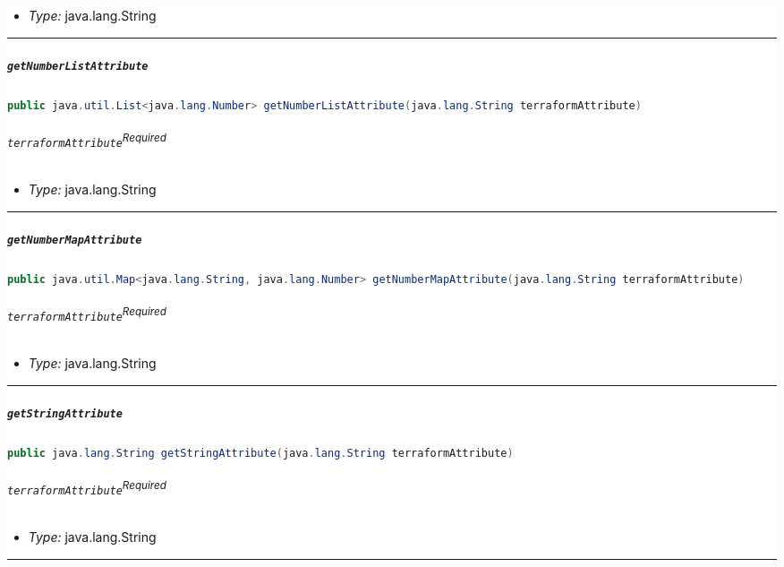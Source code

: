 - *Type:* java.lang.String

---

##### `getNumberListAttribute` <a name="getNumberListAttribute" id="@cdktf/provider-ionoscloud.dataIonoscloudPrivateCrossconnect.DataIonoscloudPrivateCrossconnect.getNumberListAttribute"></a>

```java
public java.util.List<java.lang.Number> getNumberListAttribute(java.lang.String terraformAttribute)
```

###### `terraformAttribute`<sup>Required</sup> <a name="terraformAttribute" id="@cdktf/provider-ionoscloud.dataIonoscloudPrivateCrossconnect.DataIonoscloudPrivateCrossconnect.getNumberListAttribute.parameter.terraformAttribute"></a>

- *Type:* java.lang.String

---

##### `getNumberMapAttribute` <a name="getNumberMapAttribute" id="@cdktf/provider-ionoscloud.dataIonoscloudPrivateCrossconnect.DataIonoscloudPrivateCrossconnect.getNumberMapAttribute"></a>

```java
public java.util.Map<java.lang.String, java.lang.Number> getNumberMapAttribute(java.lang.String terraformAttribute)
```

###### `terraformAttribute`<sup>Required</sup> <a name="terraformAttribute" id="@cdktf/provider-ionoscloud.dataIonoscloudPrivateCrossconnect.DataIonoscloudPrivateCrossconnect.getNumberMapAttribute.parameter.terraformAttribute"></a>

- *Type:* java.lang.String

---

##### `getStringAttribute` <a name="getStringAttribute" id="@cdktf/provider-ionoscloud.dataIonoscloudPrivateCrossconnect.DataIonoscloudPrivateCrossconnect.getStringAttribute"></a>

```java
public java.lang.String getStringAttribute(java.lang.String terraformAttribute)
```

###### `terraformAttribute`<sup>Required</sup> <a name="terraformAttribute" id="@cdktf/provider-ionoscloud.dataIonoscloudPrivateCrossconnect.DataIonoscloudPrivateCrossconnect.getStringAttribute.parameter.terraformAttribute"></a>

- *Type:* java.lang.String

---

